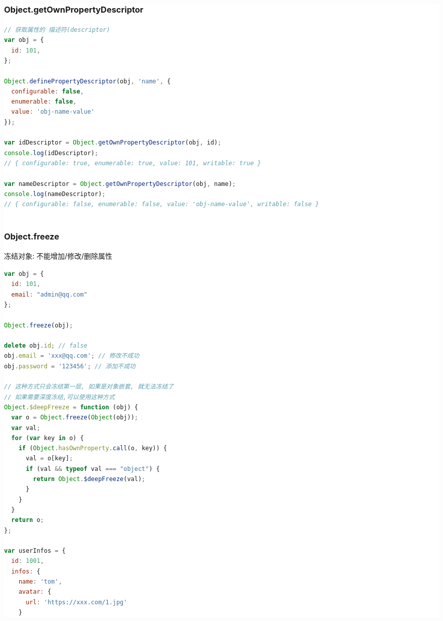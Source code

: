 ### Object.getOwnPropertyDescriptor

```javascript
// 获取属性的 描述符(descriptor)
var obj = {
  id: 101,
};

Object.definePropertyDescriptor(obj, 'name', {
  configurable: false,
  enumerable: false,
  value: 'obj-name-value'
});

var idDescriptor = Object.getOwnPropertyDescriptor(obj, id);
console.log(idDescriptor);
// { configurable: true, enumerable: true, value: 101, writable: true }

var nameDescriptor = Object.getOwnPropertyDescriptor(obj, name);
console.log(nameDescriptor);
// { configurable: false, enumerable: false, value: 'obj-name-value', writable: false }



```

### Object.freeze

冻结对象: 不能增加/修改/删除属性

```javascript
var obj = {
  id: 101,
  email: "admin@qq.com"
};

Object.freeze(obj);

delete obj.id; // false
obj.email = 'xxx@qq.com'; // 修改不成功
obj.password = '123456'; // 添加不成功

// 这种方式只会冻结第一层, 如果是对象嵌套, 就无法冻结了
// 如果需要深度冻结,可以使用这种方式
Object.$deepFreeze = function (obj) {
  var o = Object.freeze(Object(obj));
  var val;
  for (var key in o) {
    if (Object.hasOwnProperty.call(o, key)) {
      val = o[key];
      if (val && typeof val === "object") {
        return Object.$deepFreeze(val);
      }
    }
  }
  return o;
};

var userInfos = {
  id: 1001,
  infos: {
    name: 'tom',
    avatar: {
      url: 'https://xxx.com/1.jpg'
    }
```

  [Symbol('uid')]: 'uuid',
  [Symbol('privateKey')]: 'privateValue'